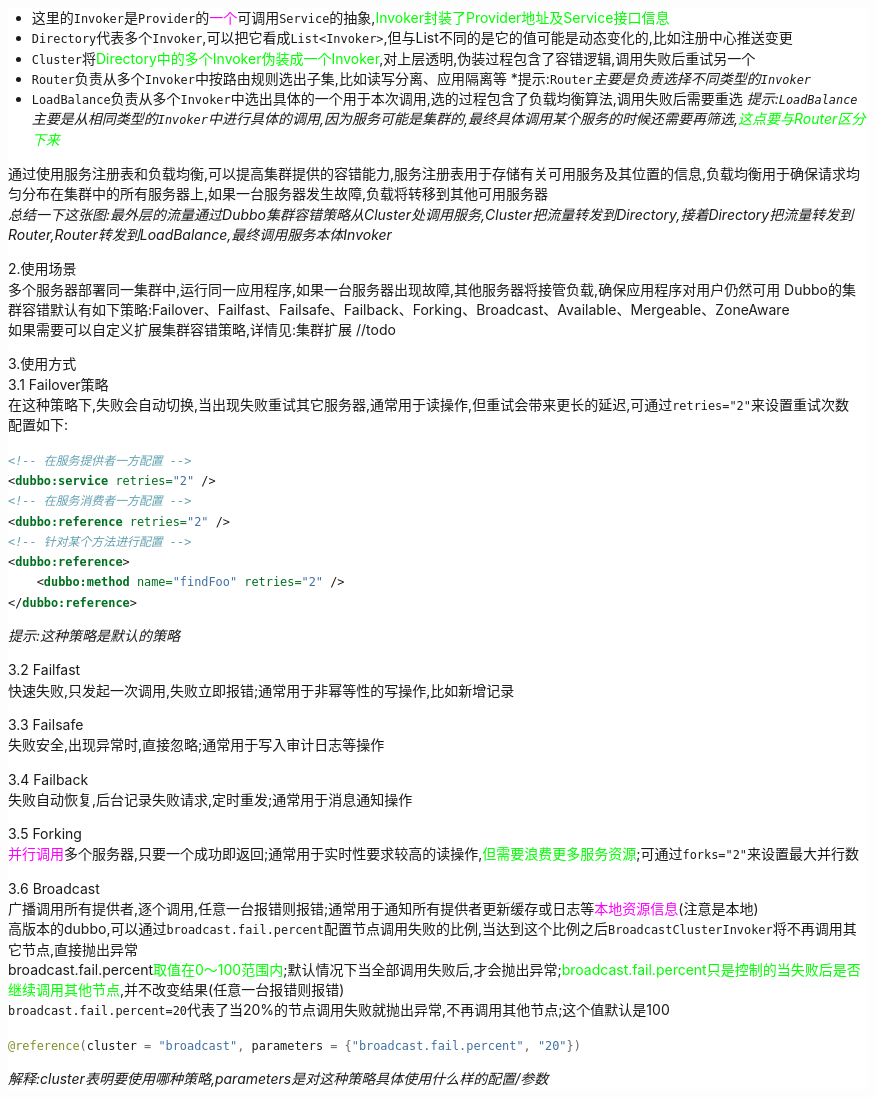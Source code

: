 * 这里的`Invoker`是`Provider`的<font color="#FF00FF">一个</font>可调用`Service`的抽象,<font color="#00FF00">Invoker封装了Provider地址及Service接口信息</font>
* `Directory`代表多个`Invoker`,可以把它看成`List<Invoker>`,但与List不同的是它的值可能是动态变化的,比如注册中心推送变更
* `Cluster`将<font color="#00FF00">Directory中的多个Invoker伪装成一个Invoker</font>,对上层透明,伪装过程包含了容错逻辑,调用失败后重试另一个
* `Router`负责从多个`Invoker`中按路由规则选出子集,比如读写分离、应用隔离等
  *提示:`Router`*主要是负责选择不同类型的`Invoker`*  
* `LoadBalance`负责从多个`Invoker`中选出具体的一个用于本次调用,选的过程包含了负载均衡算法,调用失败后需要重选
  *提示:`LoadBalance`主要是从相同类型的`Invoker`中进行具体的调用,因为服务可能是集群的,最终具体调用某个服务的时候还需要再筛选,<font color="#00FF00">这点要与Router区分下来</font>*

通过使用服务注册表和负载均衡,可以提高集群提供的容错能力,服务注册表用于存储有关可用服务及其位置的信息,负载均衡用于确保请求均匀分布在集群中的所有服务器上,如果一台服务器发生故障,负载将转移到其他可用服务器  
*总结一下这张图:最外层的流量通过Dubbo集群容错策略从Cluster处调用服务,Cluster把流量转发到Directory,接着Directory把流量转发到Router,Router转发到LoadBalance,最终调用服务本体Invoker*  


2.使用场景  
多个服务器部署同一集群中,运行同一应用程序,如果一台服务器出现故障,其他服务器将接管负载,确保应用程序对用户仍然可用
Dubbo的集群容错默认有如下策略:Failover、Failfast、Failsafe、Failback、Forking、Broadcast、Available、Mergeable、ZoneAware  
如果需要可以自定义扩展集群容错策略,详情见:集群扩展  //todo  

3.使用方式  
3.1 Failover策略  
在这种策略下,失败会自动切换,当出现失败重试其它服务器,通常用于读操作,但重试会带来更长的延迟,可通过`retries="2"`来设置重试次数  
配置如下:  
```xml
<!-- 在服务提供者一方配置 -->
<dubbo:service retries="2" />
<!-- 在服务消费者一方配置 -->
<dubbo:reference retries="2" />
<!-- 针对某个方法进行配置 -->
<dubbo:reference>
    <dubbo:method name="findFoo" retries="2" />
</dubbo:reference>
```
*提示:这种策略是默认的策略*  

3.2 Failfast  
快速失败,只发起一次调用,失败立即报错;通常用于非幂等性的写操作,比如新增记录  

3.3 Failsafe  
失败安全,出现异常时,直接忽略;通常用于写入审计日志等操作  

3.4 Failback  
失败自动恢复,后台记录失败请求,定时重发;通常用于消息通知操作  

3.5 Forking  
<font color="#FF00FF">并行调用</font>多个服务器,只要一个成功即返回;通常用于实时性要求较高的读操作,<font color="#00FF00">但需要浪费更多服务资源</font>;可通过`forks="2"`来设置最大并行数  

3.6 Broadcast  
广播调用所有提供者,逐个调用,任意一台报错则报错;通常用于通知所有提供者更新缓存或日志等<font color="#FF00FF">本地资源信息</font>(注意是本地)  
高版本的dubbo,可以通过`broadcast.fail.percent`配置节点调用失败的比例,当达到这个比例之后`BroadcastClusterInvoker`将不再调用其它节点,直接抛出异常  
broadcast.fail.percent<font color="#00FF00">取值在0～100范围内</font>;默认情况下当全部调用失败后,才会抛出异常;<font color="#00FF00">broadcast.fail.percent只是控制的当失败后是否继续调用其他节点</font>,并不改变结果(任意一台报错则报错)  
`broadcast.fail.percent=20`代表了当20%的节点调用失败就抛出异常,不再调用其他节点;这个值默认是100  
```java
@reference(cluster = "broadcast", parameters = {"broadcast.fail.percent", "20"})
``` 
*解释:cluster表明要使用哪种策略,parameters是对这种策略具体使用什么样的配置/参数*  
